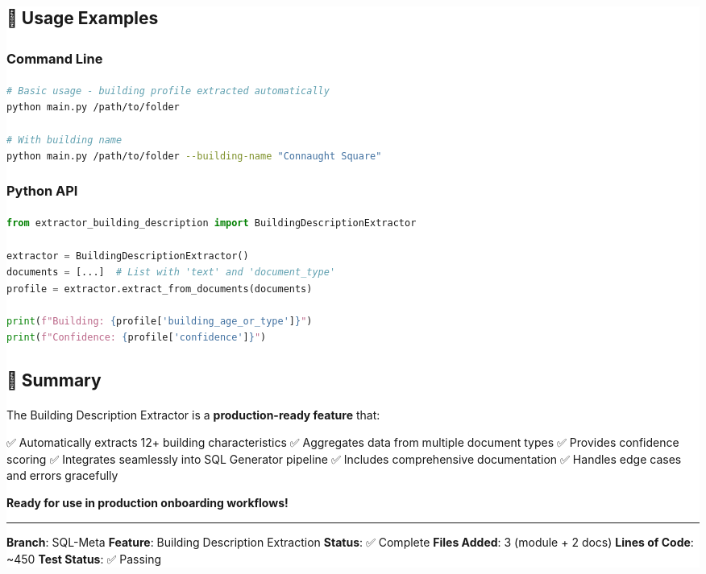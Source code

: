 ## 📝 Usage Examples

### Command Line
```bash
# Basic usage - building profile extracted automatically
python main.py /path/to/folder

# With building name
python main.py /path/to/folder --building-name "Connaught Square"
```

### Python API
```python
from extractor_building_description import BuildingDescriptionExtractor

extractor = BuildingDescriptionExtractor()
documents = [...]  # List with 'text' and 'document_type'
profile = extractor.extract_from_documents(documents)

print(f"Building: {profile['building_age_or_type']}")
print(f"Confidence: {profile['confidence']}")
```

## 🎉 Summary

The Building Description Extractor is a **production-ready feature** that:

✅ Automatically extracts 12+ building characteristics
✅ Aggregates data from multiple document types
✅ Provides confidence scoring
✅ Integrates seamlessly into SQL Generator pipeline
✅ Includes comprehensive documentation
✅ Handles edge cases and errors gracefully

**Ready for use in production onboarding workflows!**

---

**Branch**: SQL-Meta
**Feature**: Building Description Extraction
**Status**: ✅ Complete
**Files Added**: 3 (module + 2 docs)
**Lines of Code**: ~450
**Test Status**: ✅ Passing
